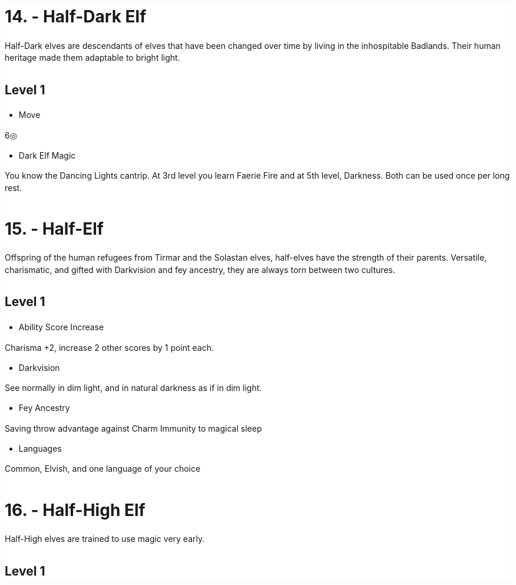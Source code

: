 

# 14. - Half-Dark Elf

Half-Dark elves are descendants of elves that have been changed over time by living in the inhospitable Badlands. Their human heritage made them adaptable to bright light.


## Level 1

* Move

6◎

* Dark Elf Magic

You know the Dancing Lights cantrip. At 3rd level you learn Faerie Fire and at 5th level, Darkness. Both can be used once per long rest.



# 15. - Half-Elf

Offspring of the human refugees from Tirmar and the Solastan elves, half-elves have the strength of their parents. Versatile, charismatic, and gifted with Darkvision and fey ancestry, they are always torn between two cultures.


## Level 1

* Ability Score Increase

Charisma +2, increase 2 other scores by 1 point each.

* Darkvision

See normally in dim light, and in natural darkness as if in dim light.

* Fey Ancestry

Saving throw advantage against Charm
 Immunity to magical sleep

* Languages

Common, Elvish, and one language of your choice



# 16. - Half-High Elf

Half-High elves are trained to use magic very early.


## Level 1
